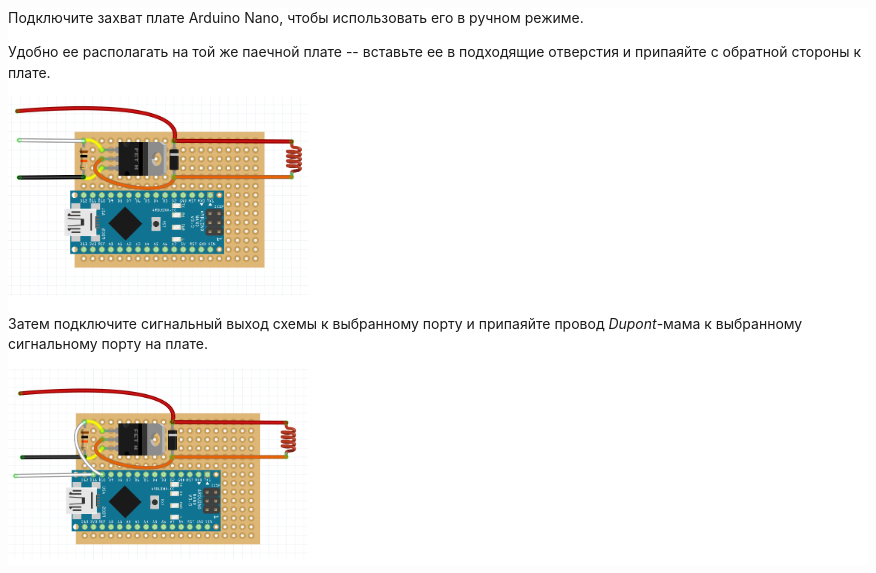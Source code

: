 Подключите захват плате Arduino Nano, чтобы использовать его в ручном режиме.

Удобно ее располагать на той же паечной плате -- вставьте ее в подходящие отверстия и припаяйте с обратной стороны к плате.

<img src="../assets/magnet_grip/magnet_arduino1.png" width=300 class="zoom border center">

Затем подключите сигнальный выход схемы к выбранному порту и припаяйте провод *Dupont*-мама к выбранному сигнальному порту на плате.

<img src="../assets/magnet_grip/magnet_arduino2.png" width=300 class="zoom border center">
